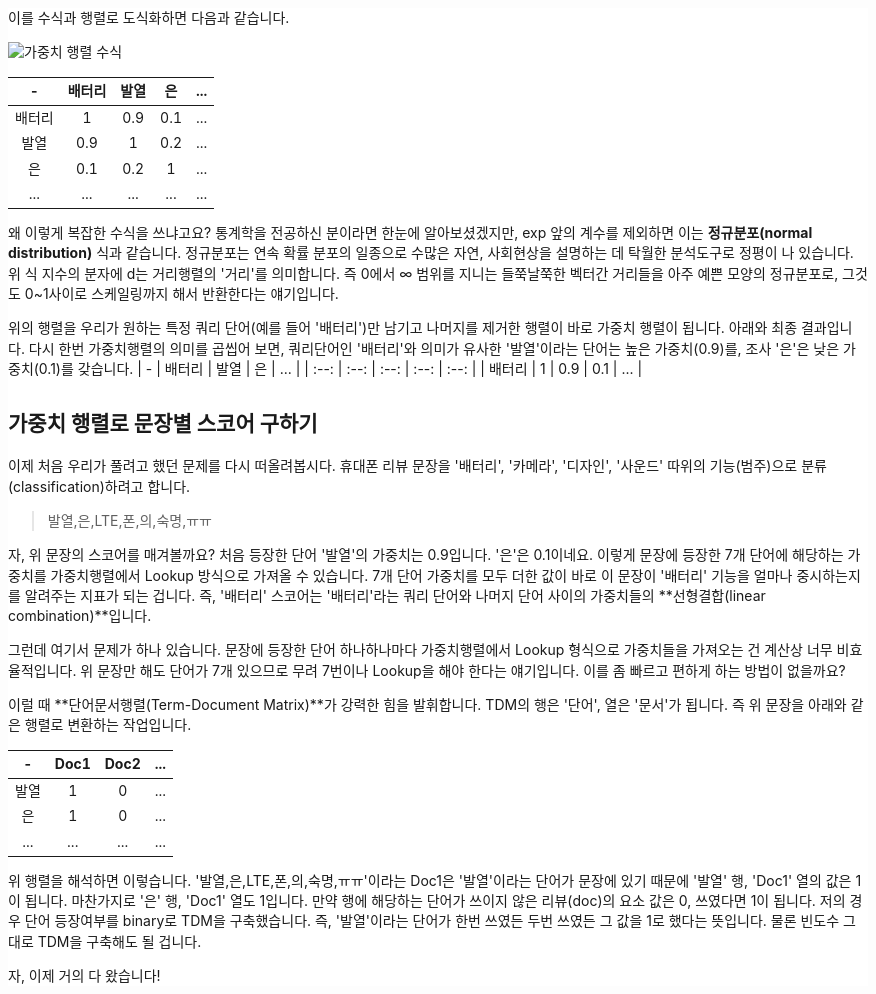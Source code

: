 이를 수식과 행렬로 도식화하면 다음과 같습니다.

![가중치 행렬 수식](http://i.imgur.com/H3suEVJ.png)

|  -   | 배터리  |  발열  |  은   | ...  |
| :--: | :--: | :--: | :--: | :--: |
| 배터리  |  1   | 0.9  | 0.1  | ...  |
|  발열  | 0.9  |  1   | 0.2  | ...  |
|  은   | 0.1  | 0.2  |  1   | ...  |
| ...  | ...  | ...  | ...  | ...  |

왜 이렇게 복잡한 수식을 쓰냐고요? 통계학을 전공하신 분이라면 한눈에 알아보셨겠지만, exp 앞의 계수를 제외하면 이는 **정규분포(normal distribution)** 식과 같습니다. 정규분포는 연속 확률 분포의 일종으로 수많은 자연, 사회현상을 설명하는 데 탁월한 분석도구로 정평이 나 있습니다. 위 식 지수의 분자에 d는 거리행렬의 '거리'를 의미합니다. 즉 0에서 ∞ 범위를 지니는 들쭉날쭉한 벡터간 거리들을 아주 예쁜 모양의 정규분포로, 그것도 0~1사이로 스케일링까지 해서 반환한다는 얘기입니다. 

위의 행렬을 우리가 원하는 특정 쿼리 단어(예를 들어 '배터리')만 남기고 나머지를 제거한 행렬이 바로 가중치 행렬이 됩니다. 아래와 최종 결과입니다. 다시 한번 가중치행렬의 의미를 곱씹어 보면, 쿼리단어인 '배터리'와 의미가 유사한 '발열'이라는 단어는 높은 가중치(0.9)를, 조사 '은'은 낮은 가중치(0.1)를 갖습니다.
|  -   | 배터리  |  발열  |  은   | ...  |
| :--: | :--: | :--: | :--: | :--: |
| 배터리  |  1   | 0.9  | 0.1  | ...  |



## 가중치 행렬로 문장별 스코어 구하기

이제 처음 우리가 풀려고 했던 문제를 다시 떠올려봅시다. 휴대폰 리뷰 문장을 '배터리', '카메라', '디자인', '사운드' 따위의 기능(범주)으로 분류(classification)하려고 합니다.

> 발열,은,LTE,폰,의,숙명,ㅠㅠ

자, 위 문장의 스코어를 매겨볼까요? 처음 등장한 단어 '발열'의 가중치는 0.9입니다. '은'은 0.1이네요. 이렇게 문장에 등장한 7개 단어에 해당하는 가중치를 가중치행렬에서 Lookup 방식으로 가져올 수 있습니다. 7개 단어 가중치를 모두 더한 값이 바로 이 문장이 '배터리' 기능을 얼마나 중시하는지를 알려주는 지표가 되는 겁니다. 즉, '배터리' 스코어는 '배터리'라는 쿼리 단어와 나머지 단어 사이의 가중치들의 **선형결합(linear combination)**입니다.

그런데 여기서 문제가 하나 있습니다. 문장에 등장한 단어 하나하나마다 가중치행렬에서 Lookup 형식으로 가중치들을 가져오는 건 계산상 너무 비효율적입니다. 위 문장만 해도 단어가 7개 있으므로 무려 7번이나 Lookup을 해야 한다는 얘기입니다. 이를 좀 빠르고 편하게 하는 방법이 없을까요?

이럴 때 **단어문서행렬(Term-Document Matrix)**가 강력한 힘을 발휘합니다. TDM의 행은 '단어', 열은 '문서'가 됩니다.  즉 위 문장을 아래와 같은 행렬로 변환하는 작업입니다.

|  -   | Doc1 | Doc2 | ...  |
| :--: | :--: | :--: | :--: |
|  발열  |  1   |  0   | ...  |
|  은   |  1   |  0   | ...  |
| ...  | ...  | ...  | ...  |

위 행렬을 해석하면 이렇습니다. '발열,은,LTE,폰,의,숙명,ㅠㅠ'이라는 Doc1은 '발열'이라는 단어가 문장에 있기 때문에 '발열' 행, 'Doc1' 열의 값은 1이 됩니다. 마찬가지로 '은' 행, 'Doc1' 열도 1입니다. 만약 행에 해당하는 단어가 쓰이지 않은 리뷰(doc)의 요소 값은 0, 쓰였다면 1이 됩니다. 저의 경우 단어 등장여부를 binary로 TDM을 구축했습니다. 즉, '발열'이라는 단어가 한번 쓰였든 두번 쓰였든 그 값을 1로 했다는 뜻입니다. 물론 빈도수 그대로 TDM을 구축해도 될 겁니다.

자, 이제 거의 다 왔습니다! 
